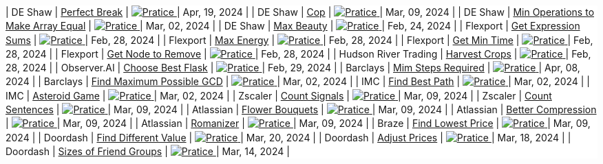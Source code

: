 | DE Shaw | [Perfect Break](https://www.fastprep.io/problems/deshaw-perfect-break) | <a href="https://www.fastprep.io/problems/deshaw-perfect-break"><img src="https://i.imgur.com/ojP4tYR.png" width="118" alt="Pratice"/> </a> | Apr, 19, 2024 |
| DE Shaw | [Cop](https://www.fastprep.io/problems/deshaw-min-acquire-cost) | <a href="https://www.fastprep.io/problems/deshaw-min-acquire-cost"><img src="https://i.imgur.com/ojP4tYR.png" width="118" alt="Pratice"/> </a> | Mar, 09, 2024 |
| DE Shaw | [Min Operations to Make Array Equal](https://www.fastprep.io/problems/deshaw-minimum-operations-to-make-array-equal) | <a href="https://www.fastprep.io/problems/deshaw-minimum-operations-to-make-array-equal"><img src="https://i.imgur.com/ojP4tYR.png" width="118" alt="Pratice"/> </a> | Mar, 02, 2024 |
| DE Shaw | [Max Beauty](https://www.fastprep.io/problems/deshaw-find-maximum-beauty) | <a href="https://www.fastprep.io/problems/deshaw-find-maximum-beauty"><img src="https://i.imgur.com/ojP4tYR.png" width="118" alt="Pratice"/> </a> | Feb, 24, 2024 |
| Flexport | [Get Expression Sums](https://www.fastprep.io/problems/flexport-get-expression-sums) | <a href="https://www.fastprep.io/problems/flexport-get-expression-sums"><img src="https://i.imgur.com/ojP4tYR.png" width="118" alt="Pratice"/> </a> | Feb, 28, 2024 |
| Flexport | [Max Energy](https://www.fastprep.io/problems/flexport-max-energy) | <a href="https://www.fastprep.io/problems/flexport-max-energy"><img src="https://i.imgur.com/ojP4tYR.png" width="118" alt="Pratice"/> </a> | Feb, 28, 2024 |
| Flexport | [Get Min Time](https://www.fastprep.io/problems/flexport-get-minimum-time) | <a href="https://www.fastprep.io/problems/flexport-get-minimum-time"><img src="https://i.imgur.com/ojP4tYR.png" width="118" alt="Pratice"/> </a> | Feb, 28, 2024 |
| Flexport | [Get Node to Remove](https://www.fastprep.io/problems/flexport-get-node-to-remove) | <a href="https://www.fastprep.io/problems/flexport-get-node-to-remove"><img src="https://i.imgur.com/ojP4tYR.png" width="118" alt="Pratice"/> </a> | Feb, 28, 2024 |
| Hudson River Trading | [Harvest Crops](https://www.fastprep.io/problems/hudsonriver-harvest-crops) | <a href="https://www.fastprep.io/problems/hudsonriver-harvest-crops"><img src="https://i.imgur.com/ojP4tYR.png" width="118" alt="Pratice"/> </a> | Feb, 28, 2024 |
| Observer.AI | [Choose Best Flask](https://www.fastprep.io/problems/observerai-choose-the-best-flask) | <a href="https://www.fastprep.io/problems/observerai-choose-the-best-flask"><img src="https://i.imgur.com/ojP4tYR.png" width="118" alt="Pratice"/> </a> | Feb, 29, 2024 |
| Barclays | [Mim Steps Required](https://www.fastprep.io/problems/barclay-minimum-steps-required) | <a href="https://www.fastprep.io/problems/barclay-minimum-steps-required"><img src="https://i.imgur.com/ojP4tYR.png" width="118" alt="Pratice"/> </a> | Apr, 08, 2024 |
| Barclays | [Find Maximum Possible GCD](https://www.fastprep.io/problems/barclay-find-maximum-possible-gcd) | <a href="https://www.fastprep.io/problems/barclay-find-maximum-possible-gcd"><img src="https://i.imgur.com/ojP4tYR.png" width="118" alt="Pratice"/> </a> | Mar, 02, 2024 |
| IMC | [Find Best Path](https://www.fastprep.io/problems/imc-find-best-path) | <a href="https://www.fastprep.io/problems/imc-find-best-path"><img src="https://i.imgur.com/ojP4tYR.png" width="118" alt="Pratice"/> </a> | Mar, 02, 2024 |
| IMC | [Asteroid Game](https://www.fastprep.io/problems/imc-asteroid-game) | <a href="https://www.fastprep.io/problems/imc-asteroid-game"><img src="https://i.imgur.com/ojP4tYR.png" width="118" alt="Pratice"/> </a> | Mar, 02, 2024 |
| Zscaler | [Count Signals](https://www.fastprep.io/problems/zscaler-count-signals) | <a href="https://www.fastprep.io/problems/zscaler-count-signals"><img src="https://i.imgur.com/ojP4tYR.png" width="118" alt="Pratice"/> </a> | Mar, 09, 2024 |
| Zscaler | [Count Sentences](https://www.fastprep.io/problems/zscaler-count-sentences) | <a href="https://www.fastprep.io/problems/zscaler-count-sentences"><img src="https://i.imgur.com/ojP4tYR.png" width="118" alt="Pratice"/> </a> | Mar, 09, 2024 |
| Atlassian | [Flower Bouquets](https://www.fastprep.io/problems/atlanssian-flower-bouquets) | <a href="https://www.fastprep.io/problems/atlanssian-flower-bouquets"><img src="https://i.imgur.com/ojP4tYR.png" width="118" alt="Pratice"/> </a> | Mar, 09, 2024 |
| Atlassian | [Better Compression](https://www.fastprep.io/problems/atlanssian-better-compression) | <a href="https://www.fastprep.io/problems/atlanssian-better-compression"><img src="https://i.imgur.com/ojP4tYR.png" width="118" alt="Pratice"/> </a> | Mar, 09, 2024 |
| Atlassian | [Romanizer](https://www.fastprep.io/problems/atlanssian-romanizer) | <a href="https://www.fastprep.io/problems/atlanssian-romanizer"><img src="https://i.imgur.com/ojP4tYR.png" width="118" alt="Pratice"/> </a> | Mar, 09, 2024 |
| Braze | [Find Lowest Price](https://www.fastprep.io/problems/braze-find-lowest-price) | <a href="https://www.fastprep.io/problems/braze-find-lowest-price"><img src="https://i.imgur.com/ojP4tYR.png" width="118" alt="Pratice"/> </a> | Mar, 09, 2024 |
| Doordash | [Find Different Value](https://www.fastprep.io/problems/doordash-find-difference-value) | <a href="https://www.fastprep.io/problems/doordash-find-difference-value"><img src="https://i.imgur.com/ojP4tYR.png" width="118" alt="Pratice"/> </a> | Mar, 20, 2024 |
| Doordash | [Adjust Prices](https://www.fastprep.io/problems/doordash-adjust-prices) | <a href="https://www.fastprep.io/problems/doordash-adjust-prices"><img src="https://i.imgur.com/ojP4tYR.png" width="118" alt="Pratice"/> </a> | Mar, 18, 2024 |
| Doordash | [Sizes of Friend Groups](https://www.fastprep.io/problems/doordash-get-sizes-of-friends-groups) | <a href="https://www.fastprep.io/problems/doordash-get-sizes-of-friends-groups"><img src="https://i.imgur.com/ojP4tYR.png" width="118" alt="Pratice"/> </a> | Mar, 14, 2024 |